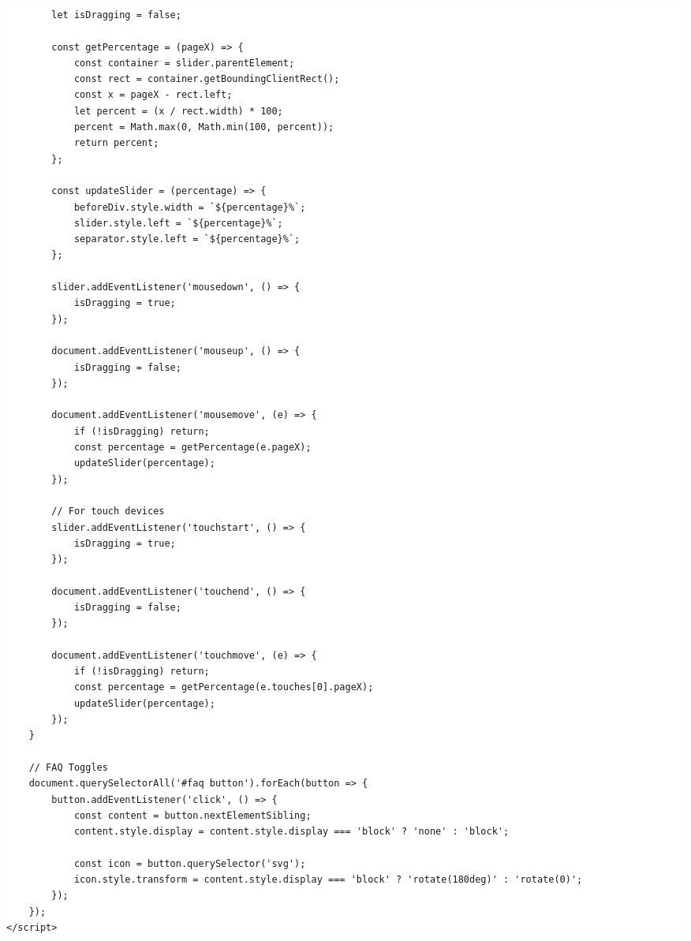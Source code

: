             let isDragging = false;
            
            const getPercentage = (pageX) => {
                const container = slider.parentElement;
                const rect = container.getBoundingClientRect();
                const x = pageX - rect.left;
                let percent = (x / rect.width) * 100;
                percent = Math.max(0, Math.min(100, percent));
                return percent;
            };
            
            const updateSlider = (percentage) => {
                beforeDiv.style.width = `${percentage}%`;
                slider.style.left = `${percentage}%`;
                separator.style.left = `${percentage}%`;
            };
            
            slider.addEventListener('mousedown', () => {
                isDragging = true;
            });
            
            document.addEventListener('mouseup', () => {
                isDragging = false;
            });
            
            document.addEventListener('mousemove', (e) => {
                if (!isDragging) return;
                const percentage = getPercentage(e.pageX);
                updateSlider(percentage);
            });
            
            // For touch devices
            slider.addEventListener('touchstart', () => {
                isDragging = true;
            });
            
            document.addEventListener('touchend', () => {
                isDragging = false;
            });
            
            document.addEventListener('touchmove', (e) => {
                if (!isDragging) return;
                const percentage = getPercentage(e.touches[0].pageX);
                updateSlider(percentage);
            });
        }
        
        // FAQ Toggles
        document.querySelectorAll('#faq button').forEach(button => {
            button.addEventListener('click', () => {
                const content = button.nextElementSibling;
                content.style.display = content.style.display === 'block' ? 'none' : 'block';
                
                const icon = button.querySelector('svg');
                icon.style.transform = content.style.display === 'block' ? 'rotate(180deg)' : 'rotate(0)';
            });
        });
    </script>
</body>
</html>
